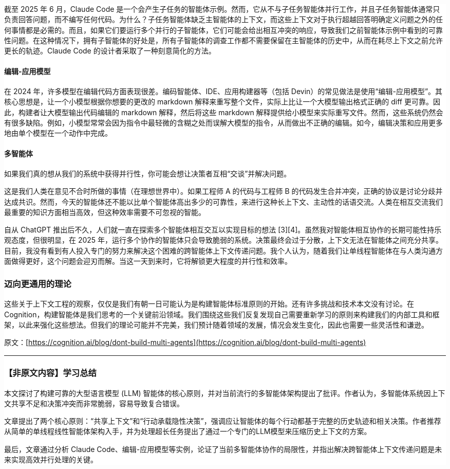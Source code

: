 截至 2025 年 6 月，Claude Code 是一个会产生子任务的智能体示例。然而，它从不与子任务智能体并行工作，并且子任务智能体通常只负责回答问题，而不编写任何代码。为什么？子任务智能体缺乏主智能体的上下文，而这些上下文对于执行超越回答明确定义问题之外的任何事情都是必需的。而且，如果它们要运行多个并行的子智能体，它们可能会给出相互冲突的响应，导致我们之前智能体示例中看到的可靠性问题。在这种情况下，拥有子智能体的好处是，所有子智能体的调查工作都不需要保留在主智能体的历史中，从而在耗尽上下文之前允许更长的轨迹。Claude Code 的设计者采取了一种刻意简化的方法。

#### 编辑-应用模型

在 2024 年，许多模型在编辑代码方面表现很差。编码智能体、IDE、应用构建器等（包括 Devin）的常见做法是使用“编辑-应用模型”。其核心思想是，让一个小模型根据你想要的更改的 markdown 解释来重写整个文件，实际上比让一个大模型输出格式正确的 diff 更可靠。因此，构建者让大模型输出代码编辑的 markdown 解释，然后将这些 markdown 解释提供给小模型来实际重写文件。然而，这些系统仍然会有很多缺陷。例如，小模型常常会因为指令中最轻微的含糊之处而误解大模型的指令，从而做出不正确的编辑。如今，编辑决策和应用更多地由单个模型在一个动作中完成。

#### 多智能体

如果我们真的想从我们的系统中获得并行性，你可能会想让决策者互相“交谈”并解决问题。

这是我们人类在意见不合时所做的事情（在理想世界中）。如果工程师 A 的代码与工程师 B 的代码发生合并冲突，正确的协议是讨论分歧并达成共识。然而，今天的智能体还不能以比单个智能体高出多少的可靠性，来进行这种长上下文、主动性的话语交流。人类在相互交流我们最重要的知识方面相当高效，但这种效率需要不可忽视的智能。

自从 ChatGPT 推出后不久，人们就一直在探索多个智能体相互交互以实现目标的想法 [3][4]。虽然我对智能体相互协作的长期可能性持乐观态度，但很明显，在 2025 年，运行多个协作的智能体只会导致脆弱的系统。决策最终会过于分散，上下文无法在智能体之间充分共享。目前，我没有看到有人投入专门的努力来解决这个困难的跨智能体上下文传递问题。我个人认为，随着我们让单线程智能体在与人类沟通方面做得更好，这个问题会迎刃而解。当这一天到来时，它将解锁更大程度的并行性和效率。

### 迈向更通用的理论

这些关于上下文工程的观察，仅仅是我们有朝一日可能认为是构建智能体标准原则的开始。还有许多挑战和技术本文没有讨论。在 Cognition，构建智能体是我们思考的一个关键前沿领域。我们围绕这些我们反复发现自己需要重新学习的原则来构建我们的内部工具和框架，以此来强化这些想法。但我们的理论可能并不完美，我们预计随着领域的发展，情况会发生变化，因此也需要一些灵活性和谦逊。



原文：[https://cognition.ai/blog/dont-build-multi-agents](https://cognition.ai/blog/dont-build-multi-agents)

-----

### **【非原文内容】学习总结**

本文探讨了构建可靠的大型语言模型 (LLM) 智能体的核心原则，并对当前流行的多智能体架构提出了批评。作者认为，多智能体系统因上下文共享不足和决策冲突而非常脆弱，容易导致复合错误。

文章提出了两个核心原则：“共享上下文”和“行动承载隐性决策”，强调应让智能体的每个行动都基于完整的历史轨迹和相关决策。作者推荐从简单的单线程线性智能体架构入手，并为处理超长任务提出了通过一个专门的LLM模型来压缩历史上下文的方案。

最后，文章通过分析 Claude Code、编辑-应用模型等实例，论证了当前多智能体协作的局限性，并指出解决跨智能体上下文传递问题是未来实现高效并行处理的关键。
